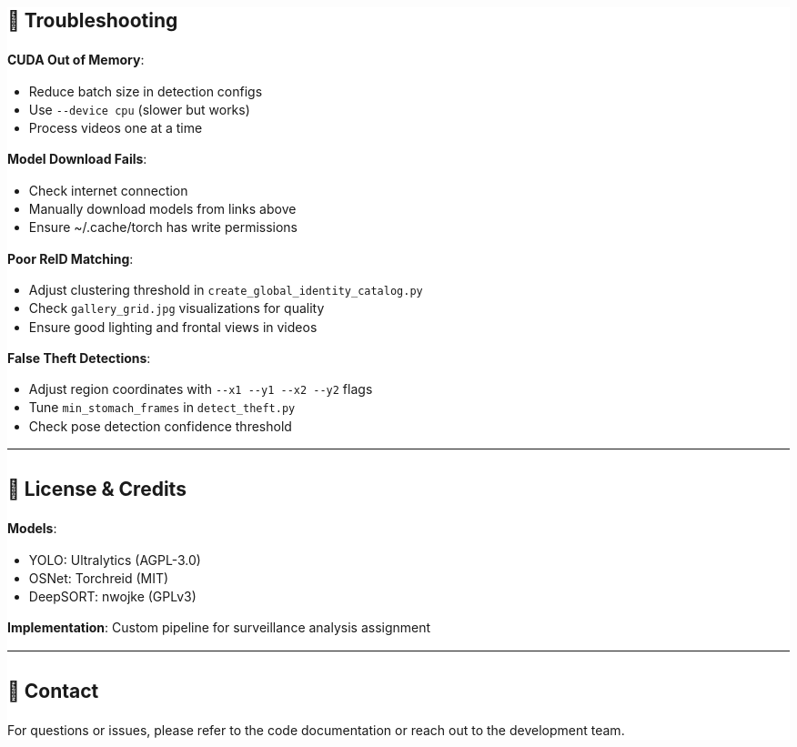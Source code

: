 
## 🐛 Troubleshooting

**CUDA Out of Memory**:
- Reduce batch size in detection configs
- Use `--device cpu` (slower but works)
- Process videos one at a time

**Model Download Fails**:
- Check internet connection
- Manually download models from links above
- Ensure ~/.cache/torch has write permissions

**Poor ReID Matching**:
- Adjust clustering threshold in `create_global_identity_catalog.py`
- Check `gallery_grid.jpg` visualizations for quality
- Ensure good lighting and frontal views in videos

**False Theft Detections**:
- Adjust region coordinates with `--x1 --y1 --x2 --y2` flags
- Tune `min_stomach_frames` in `detect_theft.py`
- Check pose detection confidence threshold

---

## 📄 License & Credits

**Models**:
- YOLO: Ultralytics (AGPL-3.0)
- OSNet: Torchreid (MIT)
- DeepSORT: nwojke (GPLv3)

**Implementation**: Custom pipeline for surveillance analysis assignment

---

## 📧 Contact

For questions or issues, please refer to the code documentation or reach out to the development team.

